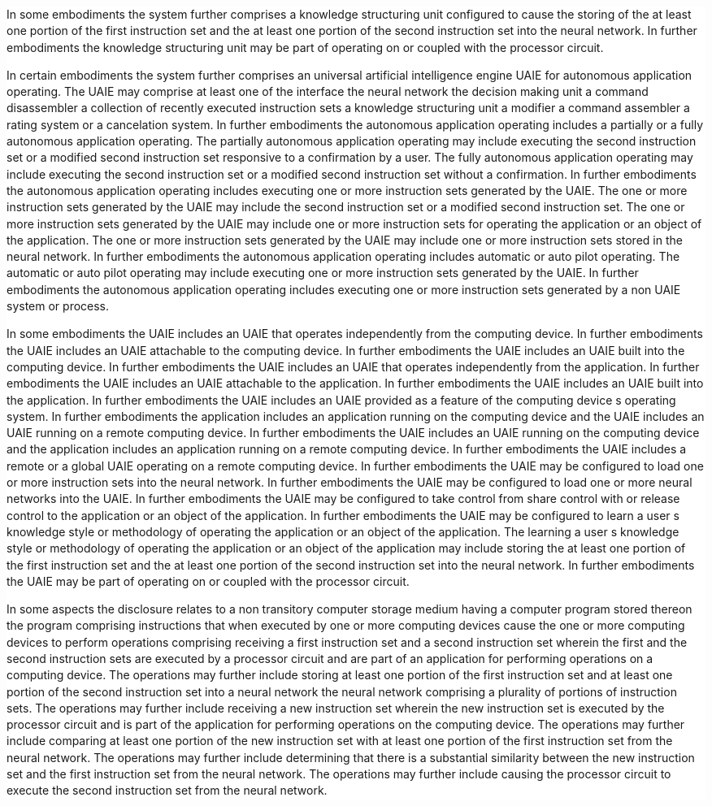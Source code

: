 In some embodiments the system further comprises a knowledge structuring unit configured to cause the storing of the at least one portion of the first instruction set and the at least one portion of the second instruction set into the neural network. In further embodiments the knowledge structuring unit may be part of operating on or coupled with the processor circuit.

In certain embodiments the system further comprises an universal artificial intelligence engine UAIE for autonomous application operating. The UAIE may comprise at least one of the interface the neural network the decision making unit a command disassembler a collection of recently executed instruction sets a knowledge structuring unit a modifier a command assembler a rating system or a cancelation system. In further embodiments the autonomous application operating includes a partially or a fully autonomous application operating. The partially autonomous application operating may include executing the second instruction set or a modified second instruction set responsive to a confirmation by a user. The fully autonomous application operating may include executing the second instruction set or a modified second instruction set without a confirmation. In further embodiments the autonomous application operating includes executing one or more instruction sets generated by the UAIE. The one or more instruction sets generated by the UAIE may include the second instruction set or a modified second instruction set. The one or more instruction sets generated by the UAIE may include one or more instruction sets for operating the application or an object of the application. The one or more instruction sets generated by the UAIE may include one or more instruction sets stored in the neural network. In further embodiments the autonomous application operating includes automatic or auto pilot operating. The automatic or auto pilot operating may include executing one or more instruction sets generated by the UAIE. In further embodiments the autonomous application operating includes executing one or more instruction sets generated by a non UAIE system or process.

In some embodiments the UAIE includes an UAIE that operates independently from the computing device. In further embodiments the UAIE includes an UAIE attachable to the computing device. In further embodiments the UAIE includes an UAIE built into the computing device. In further embodiments the UAIE includes an UAIE that operates independently from the application. In further embodiments the UAIE includes an UAIE attachable to the application. In further embodiments the UAIE includes an UAIE built into the application. In further embodiments the UAIE includes an UAIE provided as a feature of the computing device s operating system. In further embodiments the application includes an application running on the computing device and the UAIE includes an UAIE running on a remote computing device. In further embodiments the UAIE includes an UAIE running on the computing device and the application includes an application running on a remote computing device. In further embodiments the UAIE includes a remote or a global UAIE operating on a remote computing device. In further embodiments the UAIE may be configured to load one or more instruction sets into the neural network. In further embodiments the UAIE may be configured to load one or more neural networks into the UAIE. In further embodiments the UAIE may be configured to take control from share control with or release control to the application or an object of the application. In further embodiments the UAIE may be configured to learn a user s knowledge style or methodology of operating the application or an object of the application. The learning a user s knowledge style or methodology of operating the application or an object of the application may include storing the at least one portion of the first instruction set and the at least one portion of the second instruction set into the neural network. In further embodiments the UAIE may be part of operating on or coupled with the processor circuit.

In some aspects the disclosure relates to a non transitory computer storage medium having a computer program stored thereon the program comprising instructions that when executed by one or more computing devices cause the one or more computing devices to perform operations comprising receiving a first instruction set and a second instruction set wherein the first and the second instruction sets are executed by a processor circuit and are part of an application for performing operations on a computing device. The operations may further include storing at least one portion of the first instruction set and at least one portion of the second instruction set into a neural network the neural network comprising a plurality of portions of instruction sets. The operations may further include receiving a new instruction set wherein the new instruction set is executed by the processor circuit and is part of the application for performing operations on the computing device. The operations may further include comparing at least one portion of the new instruction set with at least one portion of the first instruction set from the neural network. The operations may further include determining that there is a substantial similarity between the new instruction set and the first instruction set from the neural network. The operations may further include causing the processor circuit to execute the second instruction set from the neural network.
